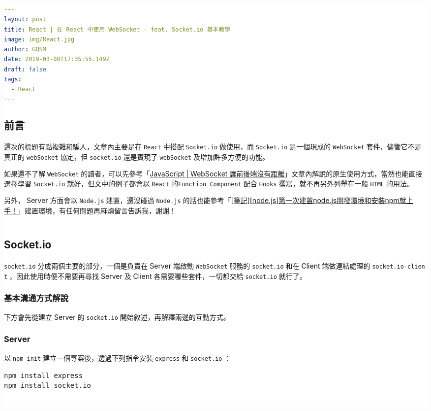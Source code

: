 ```yaml
---
layout: post
title: React | 在 React 中使用 WebSocket - feat. Socket.io 基本教學
image: img/React.jpg
author: GQSM
date: 2019-03-08T17:35:55.149Z
draft: false
tags: 
  - React
---
```


## 前言

這次的標題有點複雜和騙人，文章內主要是在 <code class="hf ip iq ir is b">React</code> 中搭配 <code class="hf ip iq ir is b">Socket.io</code> 做使用，而 <code class="hf ip iq ir is b">Socket.io</code> 是一個現成的 <code class="hf ip iq ir is b">WebSocket</code> 套件，儘管它不是真正的 <code class="hf ip iq ir is b">webSocket</code> 協定，但 <code class="hf ip iq ir is b">socket.io</code> 還是實現了 <code class="hf ip iq ir is b">webSocket</code> 及增加許多方便的功能。

如果還不了解 <code class="hf ip iq ir is b">WebSocket</code> 的讀者，可以先參考「<a class="cx ga iy iz ja jb" target="_blank" rel="noopener" href="http://localhost:8000/js-websocket/">JavaScript | WebSocket 讓前後端沒有距離</a>」文章內解說的原生使用方式，當然也能直接選擇學習 <code class="hf ip iq ir is b">Socket.io</code> 就好，但文中的例子都會以 <code class="hf ip iq ir is b">React</code> 的<code class="hf ip iq ir is b">Function Component</code> 配合 <code class="hf ip iq ir is b">Hooks</code> 撰寫，就不再另外列舉在一般 <code class="hf ip iq ir is b">HTML</code> 的用法。

另外， Server 方面會以 <code class="hf ip iq ir is b">Node.js</code> 建置，還沒碰過 <code class="hf ip iq ir is b">Node.js</code> 的話也能參考「<a href="https://ithelp.ithome.com.tw/articles/10199058" class="cx ga iy iz ja jb" target="_blank" rel="noopener nofollow">[筆記][node.js]第一次建置node.js開發環境和安裝npm就上手！</a>」建置環境，有任何問題再麻煩留言告訴我，謝謝！

---

## Socket.io

<code class="hf ip iq ir is b">socket.io</code> 分成兩個主要的部分，一個是負責在 Server 端啟動 <code class="hf ip iq ir is b">WebSocket</code> 服務的 <code class="hf ip iq ir is b">socket.io</code> 和在 Client 端做連結處理的 <code class="hf ip iq ir is b">socket.io-client</code> ，因此使用時便不需要再尋找 Server 及 Client 各需要哪些套件，一切都交給 <code class="hf ip iq ir is b">socket.io</code> 就行了。

### 基本溝通方式解說

下方會先從建立 Server 的 <code class="hf ip iq ir is b">socket.io</code> 開始敘述，再解釋兩邊的互動方式。

### Server

以 <code class="hf ip iq ir is b">npm init</code> 建立一個專案後，透過下列指令安裝 <code class="hf ip iq ir is b">express</code> 和 <code class="hf ip iq ir is b">socket.io</code> ：

<pre><span id="b296" class="jq hr ea ar is b fd ke kf r kg">npm install express<br>npm install socket.io</span></pre></br>
